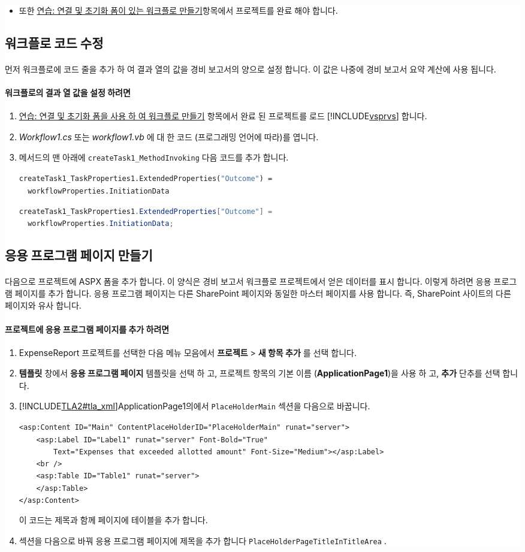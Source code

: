 - 또한 [연습: 연결 및 초기화 폼이 있는 워크플로 만들기](../sharepoint/walkthrough-creating-a-workflow-with-association-and-initiation-forms.md)항목에서 프로젝트를 완료 해야 합니다.

## <a name="amend-the-workflow-code"></a>워크플로 코드 수정
 먼저 워크플로에 코드 줄을 추가 하 여 결과 열의 값을 경비 보고서의 양으로 설정 합니다. 이 값은 나중에 경비 보고서 요약 계산에 사용 됩니다.

#### <a name="to-set-the-value-of-the-outcome-column-in-the-workflow"></a>워크플로의 결과 열 값을 설정 하려면

1. [연습: 연결 및 초기화 폼을 사용 하 여 워크플로 만들기](../sharepoint/walkthrough-creating-a-workflow-with-association-and-initiation-forms.md) 항목에서 완료 된 프로젝트를 로드 [!INCLUDE[vsprvs](../sharepoint/includes/vsprvs-md.md)] 합니다.

2. *Workflow1.cs* 또는 *workflow1.vb* 에 대 한 코드 (프로그래밍 언어에 따라)를 엽니다.

3. 메서드의 맨 아래에 `createTask1_MethodInvoking` 다음 코드를 추가 합니다.

    ```vb
    createTask1_TaskProperties1.ExtendedProperties("Outcome") =
      workflowProperties.InitiationData
    ```

    ```csharp
    createTask1_TaskProperties1.ExtendedProperties["Outcome"] =
      workflowProperties.InitiationData;
    ```

## <a name="create-an-application-page"></a>응용 프로그램 페이지 만들기
 다음으로 프로젝트에 ASPX 폼을 추가 합니다. 이 양식은 경비 보고서 워크플로 프로젝트에서 얻은 데이터를 표시 합니다. 이렇게 하려면 응용 프로그램 페이지를 추가 합니다. 응용 프로그램 페이지는 다른 SharePoint 페이지와 동일한 마스터 페이지를 사용 합니다. 즉, SharePoint 사이트의 다른 페이지와 유사 합니다.

#### <a name="to-add-an-application-page-to-the-project"></a>프로젝트에 응용 프로그램 페이지를 추가 하려면

1. ExpenseReport 프로젝트를 선택한 다음 메뉴 모음에서 **프로젝트**  >  **새 항목 추가** 를 선택 합니다.

2. **템플릿** 창에서 **응용 프로그램 페이지** 템플릿을 선택 하 고, 프로젝트 항목의 기본 이름 (**ApplicationPage1**)을 사용 하 고, **추가** 단추를 선택 합니다.

3. [!INCLUDE[TLA2#tla_xml](../sharepoint/includes/tla2sharptla-xml-md.md)]ApplicationPage1의에서 `PlaceHolderMain` 섹션을 다음으로 바꿉니다.

    ```aspx-csharp
    <asp:Content ID="Main" ContentPlaceHolderID="PlaceHolderMain" runat="server">
        <asp:Label ID="Label1" runat="server" Font-Bold="True"
            Text="Expenses that exceeded allotted amount" Font-Size="Medium"></asp:Label>
        <br />
        <asp:Table ID="Table1" runat="server">
        </asp:Table>
    </asp:Content>
    ```

     이 코드는 제목과 함께 페이지에 테이블을 추가 합니다.

4. 섹션을 다음으로 바꿔 응용 프로그램 페이지에 제목을 추가 합니다 `PlaceHolderPageTitleInTitleArea` .
